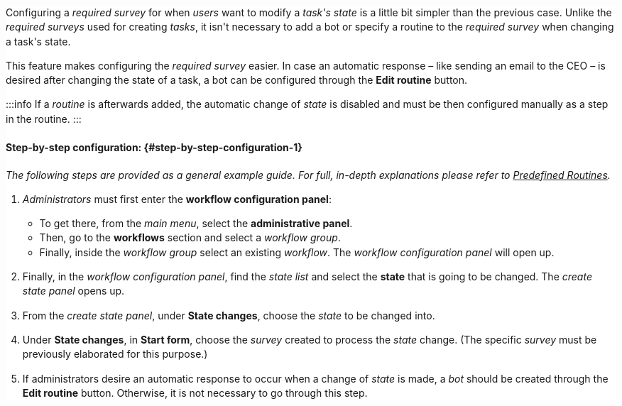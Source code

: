 Configuring a _required survey_ for when _users_ want to modify a _task's state_ is a little bit simpler than the previous case. Unlike the _required surveys_ used for creating _tasks_, it isn't necessary to add a bot or specify a routine to the _required survey_ when changing a task's state.

This feature makes configuring the _required survey_ easier. In case an automatic response – like sending an email to the CEO –  is desired after changing the state of a task, a bot can be configured through the **Edit routine** button.

:::info
If a _routine_ is afterwards added, the automatic change of _state_ is disabled and must be then configured manually as a step in the routine.
:::

#### Step-by-step configuration: {#step-by-step-configuration-1}
*The following steps are provided as a general example guide. For full, in-depth explanations please refer to [Predefined Routines](/docs/documentation/automation/existing_routines).*


1. _Administrators_ must first enter the **workflow configuration panel**:
    - To get there, from the _main menu_, select the **administrative panel**. 
    - Then, go to the **workflows** section and select a _workflow group_.
    - Finally, inside the _workflow group_ select an existing _workflow_. The _workflow configuration panel_ will open up.



2. Finally, in the _workflow configuration panel_, find the _state list_ and select the **state** that is going to be changed. The _create state panel_ opens up.


3. From the _create state panel_, under **State changes**, choose the _state_ to be changed into.


4. Under **State changes**, in **Start form**, choose the _survey_ created to process the _state_ change. (The specific _survey_ must be previously elaborated for this purpose.)

5. If administrators desire an automatic response to occur when a change of _state_ is made, a _bot_ should be created through the **Edit routine** button. Otherwise, it is not necessary to go through this step.
